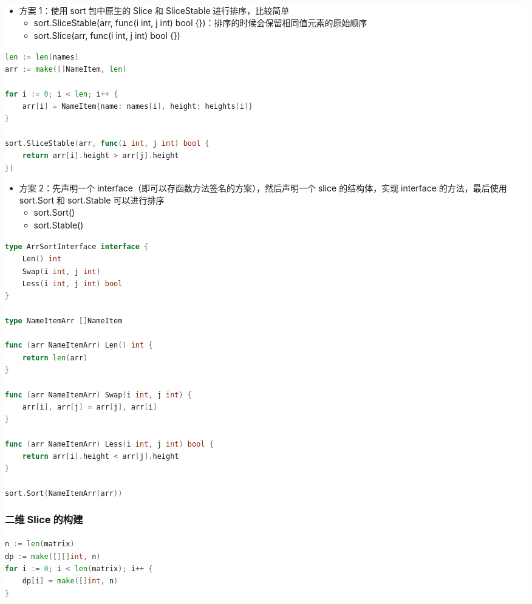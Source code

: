 - 方案 1：使用 sort 包中原生的 Slice 和 SliceStable 进行排序，比较简单
  - sort.SliceStable(arr, func(i int, j int) bool {})：排序的时候会保留相同值元素的原始顺序
  - sort.Slice(arr, func(i int, j int) bool {})

```go
len := len(names)
arr := make([]NameItem, len)

for i := 0; i < len; i++ {
    arr[i] = NameItem{name: names[i], height: heights[i]}
}

sort.SliceStable(arr, func(i int, j int) bool {
    return arr[i].height > arr[j].height
})
```

- 方案 2：先声明一个 interface（即可以存函数方法签名的方案），然后声明一个 slice 的结构体，实现 interface 的方法，最后使用 sort.Sort 和 sort.Stable 可以进行排序
  - sort.Sort()
  - sort.Stable()

```go
type ArrSortInterface interface {
    Len() int
    Swap(i int, j int)
    Less(i int, j int) bool
}

type NameItemArr []NameItem

func (arr NameItemArr) Len() int {
    return len(arr)
}

func (arr NameItemArr) Swap(i int, j int) {
    arr[i], arr[j] = arr[j], arr[i]
}

func (arr NameItemArr) Less(i int, j int) bool {
    return arr[i].height < arr[j].height
}

sort.Sort(NameItemArr(arr))
```

### **二维 Slice 的构建**

```go
n := len(matrix)
dp := make([][]int, n)
for i := 0; i < len(matrix); i++ {
    dp[i] = make([]int, n)
}
```
